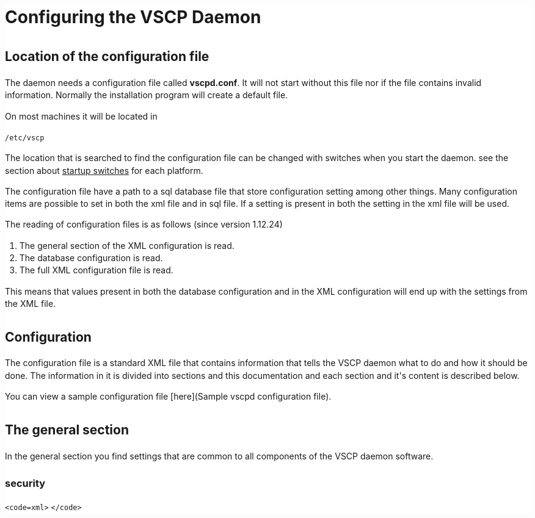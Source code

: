 # Configuring the VSCP Daemon

## Location of the configuration file

The daemon needs a configuration file called **vscpd.conf**. It will not start without this file nor if the file contains invalid information. Normally the installation program will create a default file.

On most machines it will be located in 

    /etc/vscp
    
The location that is searched to find the configuration file can be changed with switches when you start the daemon. see the section about [startup switches](http://www.vscp.org/docs/vscpd/doku.php?id=vscp_daemon_startup_switches) for each platform.

The configuration file have a path to a sql database file that store configuration setting among other things. Many configuration items are possible to set in both the xml file and in sql file. If a setting is present in both the setting in the xml file will be used. 

The reading of configuration files is as follows (since version 1.12.24)

 1.  The general section of the XML configuration is read.
 2.  The database configuration is read.
 3.  The full XML configuration file is read.

This means that values present in both the database configuration and in the XML configuration will end up with the settings from the XML file.

##  Configuration

The configuration file is a standard XML file that contains information that tells the VSCP daemon what to do and how it should be done. The information in it is divided into sections and this documentation and each section and it's content is described below.

You can view a sample configuration file [here](Sample vscpd configuration file).

## The general section

In the general section you find settings that are common to all components of the VSCP daemon software. 

### security

`<code=xml>`
    <security admin="username" 
      password="450ADCE88F2FDBB20F3318B65E53CA4A;06D3311CC2195E80BE4F8EB12931BFEB5C630F6B154B2D644ABE29CEBDBFB545" 
      allowfrom="list of remotes" 
      vscptoken="Carpe diem quam minimum credula postero"
      vscpkey="A4A86F7D7E119BA3F0CD06881E371B989B33B6D606A863B633EF529D64544F8E"
      digest=""
    />
`</code>`
